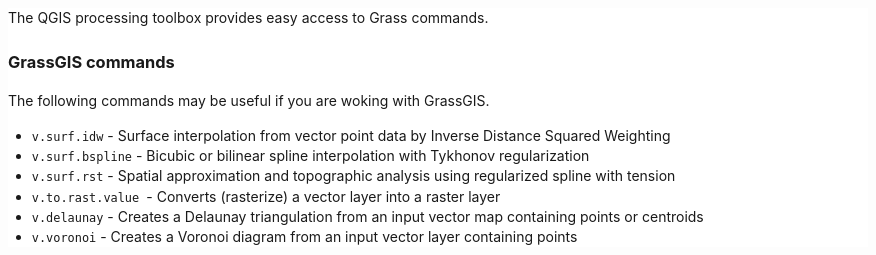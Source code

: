 The QGIS processing toolbox provides easy access to Grass commands. 

### GrassGIS commands

The following commands may be useful if you are woking with GrassGIS. 

* `v.surf.idw` - Surface interpolation from vector point data by Inverse Distance Squared Weighting
* `v.surf.bspline` - Bicubic or bilinear spline interpolation with Tykhonov regularization
* `v.surf.rst` - Spatial approximation and topographic analysis using regularized spline with tension
* `v.to.rast.value `- Converts (rasterize) a vector layer into a raster layer
* `v.delaunay` - Creates a Delaunay triangulation from an input vector map containing points or centroids
* `v.voronoi` - Creates a Voronoi diagram from an input vector layer containing points 

